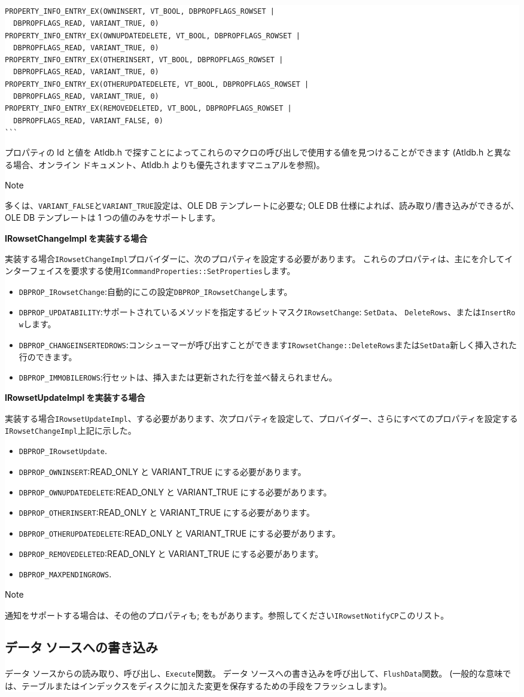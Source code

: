     PROPERTY_INFO_ENTRY_EX(OWNINSERT, VT_BOOL, DBPROPFLAGS_ROWSET |
      DBPROPFLAGS_READ, VARIANT_TRUE, 0)
    PROPERTY_INFO_ENTRY_EX(OWNUPDATEDELETE, VT_BOOL, DBPROPFLAGS_ROWSET |
      DBPROPFLAGS_READ, VARIANT_TRUE, 0)
    PROPERTY_INFO_ENTRY_EX(OTHERINSERT, VT_BOOL, DBPROPFLAGS_ROWSET |
      DBPROPFLAGS_READ, VARIANT_TRUE, 0)
    PROPERTY_INFO_ENTRY_EX(OTHERUPDATEDELETE, VT_BOOL, DBPROPFLAGS_ROWSET |
      DBPROPFLAGS_READ, VARIANT_TRUE, 0)
    PROPERTY_INFO_ENTRY_EX(REMOVEDELETED, VT_BOOL, DBPROPFLAGS_ROWSET |
      DBPROPFLAGS_READ, VARIANT_FALSE, 0)
    ```

   プロパティの Id と値を Atldb.h で探すことによってこれらのマクロの呼び出しで使用する値を見つけることができます (Atldb.h と異なる場合、オンライン ドキュメント、Atldb.h よりも優先されますマニュアルを参照)。

   > [!NOTE]
   > 多くは、`VARIANT_FALSE`と`VARIANT_TRUE`設定は、OLE DB テンプレートに必要な; OLE DB 仕様によれば、読み取り/書き込みができるが、OLE DB テンプレートは 1 つの値のみをサポートします。

   **IRowsetChangeImpl を実装する場合**

   実装する場合`IRowsetChangeImpl`プロバイダーに、次のプロパティを設定する必要があります。 これらのプロパティは、主にを介してインターフェイスを要求する使用`ICommandProperties::SetProperties`します。

   - `DBPROP_IRowsetChange`:自動的にこの設定`DBPROP_IRowsetChange`します。

   - `DBPROP_UPDATABILITY`:サポートされているメソッドを指定するビットマスク`IRowsetChange`: `SetData`、 `DeleteRows`、または`InsertRow`します。

   - `DBPROP_CHANGEINSERTEDROWS`:コンシューマーが呼び出すことができます`IRowsetChange::DeleteRows`または`SetData`新しく挿入された行のできます。

   - `DBPROP_IMMOBILEROWS`:行セットは、挿入または更新された行を並べ替えられません。

   **IRowsetUpdateImpl を実装する場合**

   実装する場合`IRowsetUpdateImpl`、する必要があります、次プロパティを設定して、プロバイダー、さらにすべてのプロパティを設定する`IRowsetChangeImpl`上記に示した。

   - `DBPROP_IRowsetUpdate`.

   - `DBPROP_OWNINSERT`:READ_ONLY と VARIANT_TRUE にする必要があります。

   - `DBPROP_OWNUPDATEDELETE`:READ_ONLY と VARIANT_TRUE にする必要があります。

   - `DBPROP_OTHERINSERT`:READ_ONLY と VARIANT_TRUE にする必要があります。

   - `DBPROP_OTHERUPDATEDELETE`:READ_ONLY と VARIANT_TRUE にする必要があります。

   - `DBPROP_REMOVEDELETED`:READ_ONLY と VARIANT_TRUE にする必要があります。

   - `DBPROP_MAXPENDINGROWS`.

   > [!NOTE]
   > 通知をサポートする場合は、その他のプロパティも; をもがあります。参照してください`IRowsetNotifyCP`このリスト。

##  <a name="vchowwritingtothedatasource"></a> データ ソースへの書き込み

データ ソースからの読み取り、呼び出し、`Execute`関数。 データ ソースへの書き込みを呼び出して、`FlushData`関数。 (一般的な意味では、テーブルまたはインデックスをディスクに加えた変更を保存するための手段をフラッシュします)。
